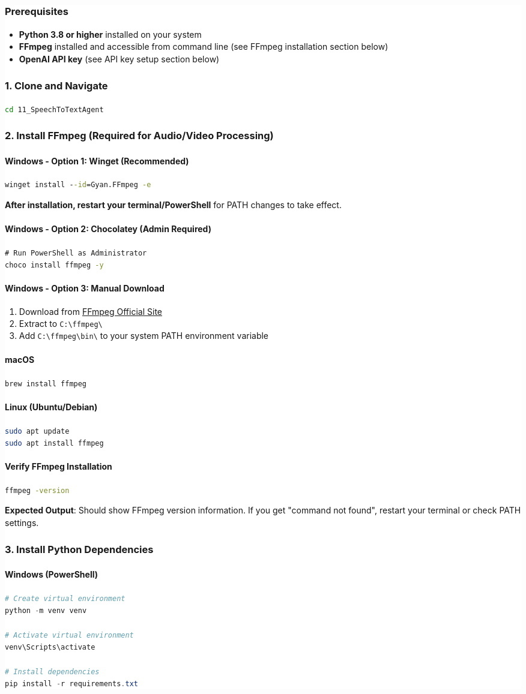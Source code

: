 ### Prerequisites
- **Python 3.8 or higher** installed on your system
- **FFmpeg** installed and accessible from command line (see FFmpeg installation section below)
- **OpenAI API key** (see API key setup section below)

### 1. Clone and Navigate
```bash
cd 11_SpeechToTextAgent
```

### 2. Install FFmpeg (Required for Audio/Video Processing)

#### Windows - Option 1: Winget (Recommended)
```cmd
winget install --id=Gyan.FFmpeg -e
```
**After installation, restart your terminal/PowerShell** for PATH changes to take effect.

#### Windows - Option 2: Chocolatey (Admin Required)
```cmd
# Run PowerShell as Administrator
choco install ffmpeg -y
```

#### Windows - Option 3: Manual Download
1. Download from [FFmpeg Official Site](https://ffmpeg.org/download.html)
2. Extract to `C:\ffmpeg\`
3. Add `C:\ffmpeg\bin\` to your system PATH environment variable

#### macOS
```bash
brew install ffmpeg
```

#### Linux (Ubuntu/Debian)
```bash
sudo apt update
sudo apt install ffmpeg
```

#### Verify FFmpeg Installation
```bash
ffmpeg -version
```
**Expected Output**: Should show FFmpeg version information. If you get "command not found", restart your terminal or check PATH settings.

### 3. Install Python Dependencies

#### Windows (PowerShell)
```powershell
# Create virtual environment
python -m venv venv

# Activate virtual environment
venv\Scripts\activate

# Install dependencies
pip install -r requirements.txt
```
